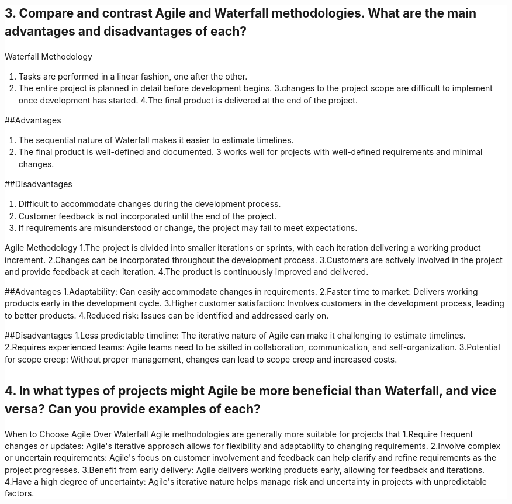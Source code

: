 ## 3. Compare and contrast Agile and Waterfall methodologies. What are the main advantages and disadvantages of each?
Waterfall Methodology
1. Tasks are performed in a linear fashion, one after the other.
2. The entire project is planned in detail before development begins.
3.changes to the project scope are difficult to implement once development has started.
4.The final product is delivered at the end of the project.

  ##Advantages
1. The sequential nature of Waterfall makes it easier to estimate timelines.
2.  The final product is well-defined and documented.
3 works well for projects with well-defined requirements and minimal changes.

  ##Disadvantages
1. Difficult to accommodate changes during the development process.
2. Customer feedback is not incorporated until the end of the project.
3. If requirements are misunderstood or change, the project may fail to meet expectations.

Agile Methodology
1.The project is divided into smaller iterations or sprints, with each iteration delivering a working product increment.
2.Changes can be incorporated throughout the development process.
3.Customers are actively involved in the project and provide feedback at each iteration.
4.The product is continuously improved and delivered.

 ##Advantages
1.Adaptability: Can easily accommodate changes in requirements.
2.Faster time to market: Delivers working products early in the development cycle.
3.Higher customer satisfaction: Involves customers in the development process, leading to better products.
4.Reduced risk: Issues can be identified and addressed early on.
  
  ##Disadvantages
1.Less predictable timeline: The iterative nature of Agile can make it challenging to estimate timelines.
2.Requires experienced teams: Agile teams need to be skilled in collaboration, communication, and self-organization.
3.Potential for scope creep: Without proper management, changes can lead to scope creep and increased costs.

## 4. In what types of projects might Agile be more beneficial than Waterfall, and vice versa? Can you provide examples of each?
   


When to Choose Agile Over Waterfall
Agile methodologies are generally more suitable for projects that
1.Require frequent changes or updates: Agile's iterative approach allows for flexibility and adaptability to changing requirements.
2.Involve complex or uncertain requirements: Agile's focus on customer involvement and feedback can help clarify and refine requirements as the project progresses.
3.Benefit from early delivery: Agile delivers working products early, allowing for feedback and iterations.
4.Have a high degree of uncertainty: Agile's iterative nature helps manage risk and uncertainty in projects with unpredictable factors.
